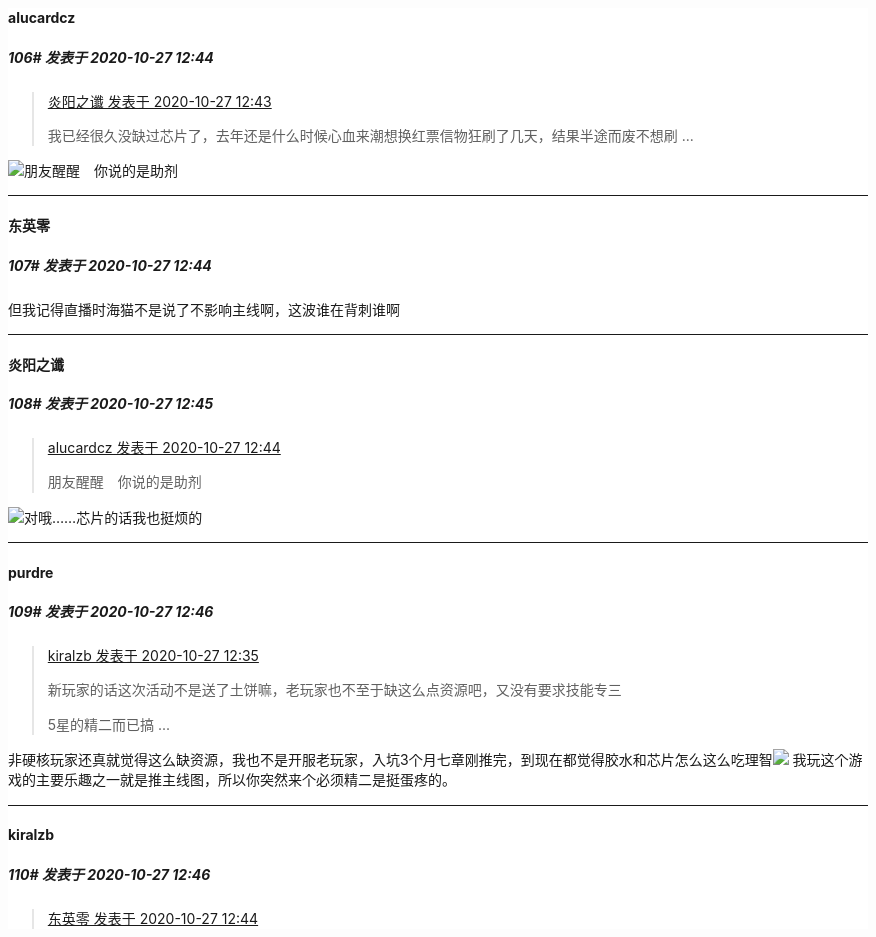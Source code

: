 ####  alucardcz  
##### 106#       发表于 2020-10-27 12:44


<blockquote><a href="httphttps://bbs.saraba1st.com/2b/forum.php?mod=redirect&amp;goto=findpost&amp;pid=49188446&amp;ptid=1967236" target="_blank">炎阳之谶 发表于 2020-10-27 12:43</a>

我已经很久没缺过芯片了，去年还是什么时候心血来潮想换红票信物狂刷了几天，结果半途而废不想刷 ...</blockquote>
<img src="https://static.saraba1st.com/image/smiley/face2017/067.png" referrerpolicy="no-referrer">朋友醒醒　你说的是助剂


-----

####  东英零  
##### 107#       发表于 2020-10-27 12:44


但我记得直播时海猫不是说了不影响主线啊，这波谁在背刺谁啊


-----

####  炎阳之谶  
##### 108#       发表于 2020-10-27 12:45


<blockquote><a href="httphttps://bbs.saraba1st.com/2b/forum.php?mod=redirect&amp;goto=findpost&amp;pid=49188462&amp;ptid=1967236" target="_blank">alucardcz 发表于 2020-10-27 12:44</a>

朋友醒醒　你说的是助剂</blockquote>
<img src="https://static.saraba1st.com/image/smiley/face2017/100.png" referrerpolicy="no-referrer">对哦……芯片的话我也挺烦的


-----

####  purdre  
##### 109#       发表于 2020-10-27 12:46


<blockquote><a href="httphttps://bbs.saraba1st.com/2b/forum.php?mod=redirect&amp;goto=findpost&amp;pid=49188348&amp;ptid=1967236" target="_blank">kiralzb 发表于 2020-10-27 12:35</a>

新玩家的话这次活动不是送了土饼嘛，老玩家也不至于缺这么点资源吧，又没有要求技能专三

5星的精二而已搞 ...</blockquote>
非硬核玩家还真就觉得这么缺资源，我也不是开服老玩家，入坑3个月七章刚推完，到现在都觉得胶水和芯片怎么这么吃理智<img src="https://static.saraba1st.com/image/smiley/face2017/222.png" referrerpolicy="no-referrer"> 我玩这个游戏的主要乐趣之一就是推主线图，所以你突然来个必须精二是挺蛋疼的。


-----

####  kiralzb  
##### 110#       发表于 2020-10-27 12:46


<blockquote><a href="httphttps://bbs.saraba1st.com/2b/forum.php?mod=redirect&amp;goto=findpost&amp;pid=49188466&amp;ptid=1967236" target="_blank">东英零 发表于 2020-10-27 12:44</a>
